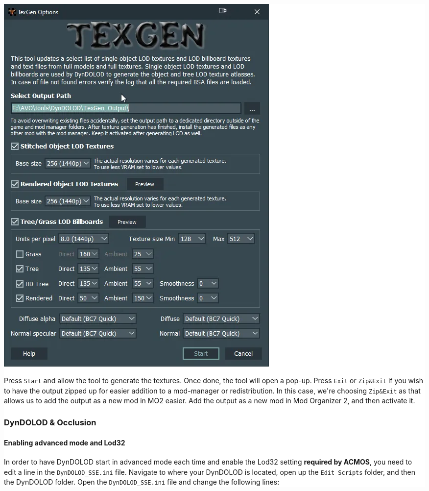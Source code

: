 ![alt text](https://raw.githubusercontent.com/The-Animonculory/Modding-Resources/main/Images/DynDOLOD/TexGenSettings.webp)

Press `Start` and allow the tool to generate the textures. Once done, the tool will open a pop-up. Press `Exit` or `Zip&Exit` if you wish to have the output zipped up for easier addition to a mod-manager or redistribution. In this case, we're choosing `Zip&Exit` as that allows us to add the output as a new mod in MO2 easier. Add the output as a new mod in Mod Organizer 2, and then activate it.

### DynDOLOD & Occlusion

#### Enabling advanced mode and Lod32

In order to have DynDOLOD start in advanced mode each time and enable the Lod32 setting **required by ACMOS**, you need to edit a line in the `DynDOLOD_SSE.ini` file. Navigate to where your DynDOLOD is located, open up the `Edit Scripts` folder, and then the DynDOLOD folder. Open the `DynDOLOD_SSE.ini` file and change the following lines:  
